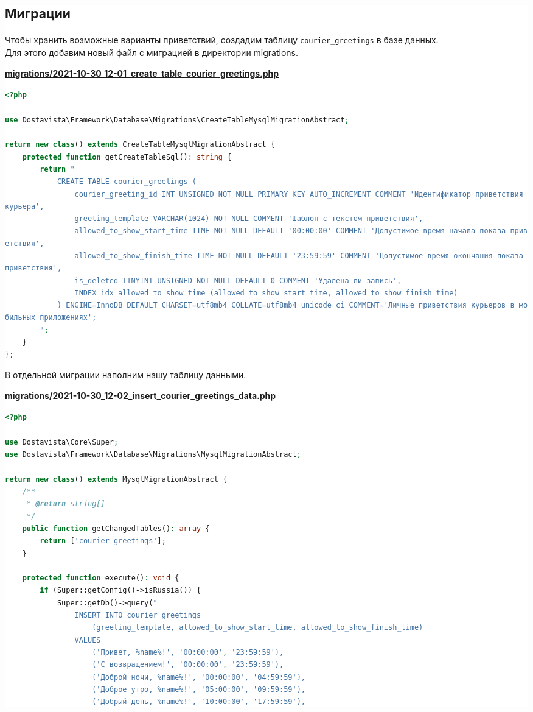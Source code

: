 
## Миграции

Чтобы хранить возможные варианты приветствий, создадим таблицу `courier_greetings` в базе данных.
<br>Для этого добавим новый файл с миграцией в директории [migrations](https://github.com/dostavista/backend-code-sample/tree/master/migrations). 

**[migrations/2021-10-30_12-01_create_table_courier_greetings.php](https://github.com/dostavista/backend-code-sample/blob/master/migrations/2021-10-30_12-01_create_table_courier_greetings.php)**

```php
<?php

use Dostavista\Framework\Database\Migrations\CreateTableMysqlMigrationAbstract;

return new class() extends CreateTableMysqlMigrationAbstract {
    protected function getCreateTableSql(): string {
        return "
            CREATE TABLE courier_greetings (
                courier_greeting_id INT UNSIGNED NOT NULL PRIMARY KEY AUTO_INCREMENT COMMENT 'Идентификатор приветствия курьера',
                greeting_template VARCHAR(1024) NOT NULL COMMENT 'Шаблон с текстом приветствия',
                allowed_to_show_start_time TIME NOT NULL DEFAULT '00:00:00' COMMENT 'Допустимое время начала показа приветствия',
                allowed_to_show_finish_time TIME NOT NULL DEFAULT '23:59:59' COMMENT 'Допустимое время окончания показа приветствия',
                is_deleted TINYINT UNSIGNED NOT NULL DEFAULT 0 COMMENT 'Удалена ли запись',
                INDEX idx_allowed_to_show_time (allowed_to_show_start_time, allowed_to_show_finish_time)
            ) ENGINE=InnoDB DEFAULT CHARSET=utf8mb4 COLLATE=utf8mb4_unicode_ci COMMENT='Личные приветствия курьеров в мобильных приложениях';
        ";
    }
};
```

В отдельной миграции наполним нашу таблицу данными.

**[migrations/2021-10-30_12-02_insert_courier_greetings_data.php](https://github.com/dostavista/backend-code-sample/blob/master/migrations/2021-10-30_12-02_insert_courier_greetings_data.php)**

```php
<?php

use Dostavista\Core\Super;
use Dostavista\Framework\Database\Migrations\MysqlMigrationAbstract;

return new class() extends MysqlMigrationAbstract {
    /**
     * @return string[]
     */
    public function getChangedTables(): array {
        return ['courier_greetings'];
    }

    protected function execute(): void {
        if (Super::getConfig()->isRussia()) {
            Super::getDb()->query("
                INSERT INTO courier_greetings
                    (greeting_template, allowed_to_show_start_time, allowed_to_show_finish_time)
                VALUES 
                    ('Привет, %name%!', '00:00:00', '23:59:59'),
                    ('С возвращением!', '00:00:00', '23:59:59'),
                    ('Доброй ночи, %name%!', '00:00:00', '04:59:59'),
                    ('Доброе утро, %name%!', '05:00:00', '09:59:59'),
                    ('Добрый день, %name%!', '10:00:00', '17:59:59'),
```